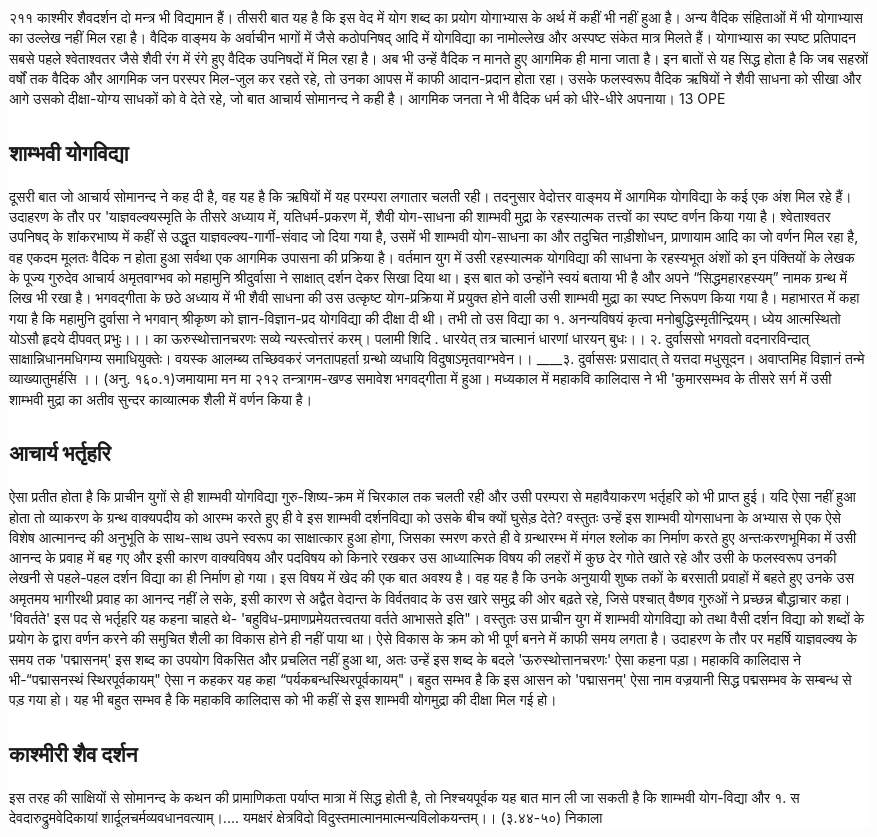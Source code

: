 २११
काश्मीर शैवदर्शन दो मन्त्र भी विद्यमान हैं। तीसरी बात यह है कि इस वेद में योग शब्द का प्रयोग योगाभ्यास के अर्थ में कहीं भी नहीं हुआ है। अन्य वैदिक संहिताओं में भी योगाभ्यास का उल्लेख नहीं मिल रहा है। वैदिक वाङ्मय के अर्वाचीन भागों में जैसे कठोपनिषद् आदि में योगविद्या का नामोल्लेख और अस्पष्ट संकेत मात्र मिलते हैं। योगाभ्यास का स्पष्ट प्रतिपादन सबसे पहले श्वेताश्वतर जैसे शैवी रंग में रंगे हुए वैदिक उपनिषदों में मिल रहा है। अब भी उन्हें वैदिक न मानते हुए आगमिक ही माना जाता है। इन बातों से यह सिद्ध होता है कि जब सहस्रों वर्षों तक वैदिक और आगमिक जन परस्पर मिल-जुल कर रहते रहे, तो उनका आपस में काफी आदान-प्रदान होता रहा। उसके फलस्वरूप वैदिक ऋषियों ने शैवी साधना को सीखा और आगे उसको दीक्षा-योग्य साधकों को वे देते रहे, जो बात आचार्य सोमानन्द ने कही है। आगमिक जनता ने भी वैदिक धर्म को धीरे-धीरे अपनाया। 13 OPE
## शाम्भवी योगविद्या  
दूसरी बात जो आचार्य सोमानन्द ने कह दी है, वह यह है कि ऋषियों में यह परम्परा लगातार चलती रही। तदनुसार वेदोत्तर वाङ्मय में आगमिक योगविद्या के कई एक अंश मिल रहे हैं। उदाहरण के तौर पर 'याज्ञवल्क्यस्मृति के तीसरे अध्याय में, यतिधर्म-प्रकरण में, शैवी योग-साधना की शाम्भवी मुद्रा के रहस्यात्मक तत्त्वों का स्पष्ट वर्णन किया गया है। श्वेताश्वतर उपनिषद् के शांकरभाष्य में कहीं से उद्धृत याज्ञवल्क्य-गार्गी-संवाद जो दिया गया है, उसमें भी शाम्भवी योग-साधना का और तदुचित नाड़ीशोधन, प्राणायाम आदि का जो वर्णन मिल रहा है, वह एकदम मूलतः वैदिक न होता हुआ सर्वथा एक आगमिक उपासना की प्रक्रिया है। वर्तमान युग में उसी रहस्यात्मक योगविद्या की साधना के रहस्यभूत अंशों को इन पंक्तियों के लेखक के पूज्य गुरुदेव आचार्य अमृतवाग्भव को महामुनि श्रीदुर्वासा ने साक्षात् दर्शन देकर सिखा दिया था। इस बात को उन्होंने स्वयं बताया भी है और अपने “सिद्धमहारहस्यम्” नामक ग्रन्थ में लिख भी रखा है। भगवद्गीता के छठे अध्याय में भी शैवी साधना की उस उत्कृष्ट योग-प्रक्रिया में प्रयुक्त होने वाली उसी शाम्भवी मुद्रा का स्पष्ट निरूपण किया गया है। महाभारत में कहा गया है कि महामुनि दुर्वासा ने भगवान् श्रीकृष्ण को ज्ञान-विज्ञान-प्रद योगविद्या की दीक्षा दी थी। तभी तो उस विद्या का
१. अनन्यविषयं कृत्वा मनोबुद्धिस्मृतीन्द्रियम्।
ध्येय आत्मस्थितो योऽसौ हृदये दीपवत् प्रभुः।।। का ऊरुस्थोत्तानचरणः सव्ये न्यस्त्वोत्तरं करम्। पलामी शिदि .
धारयेत् तत्र चात्मानं धारणां धारयन् बुधः।। २. दुर्वाससो भगवतो वदनारविन्दात् साक्षान्निधानमधिगम्य समाधियुक्तेः। वयस्क
आलम्ब्य तच्छिवकरं जनतापहर्ता ग्रन्थो व्यधायि विदुषाऽमृतवाग्भवेन।। ____३. दुर्वाससः प्रसादात् ते यत्तदा मधुसूदन।
अवाप्तमिह विज्ञानं तन्मे व्याख्यातुमर्हसि ।। (अनु. १६०.१)जमायामा मन मा
२१२
तन्त्रागम-खण्ड
समावेश भगवद्गीता में हुआ। मध्यकाल में महाकवि कालिदास ने भी 'कुमारसम्भव के तीसरे सर्ग में उसी शाम्भवी मुद्रा का अतीव सुन्दर काव्यात्मक शैली में वर्णन किया है।
## आचार्य भर्तृहरि  
ऐसा प्रतीत होता है कि प्राचीन युगों से ही शाम्भवी योगविद्या गुरु-शिष्य-क्रम में चिरकाल तक चलती रही और उसी परम्परा से महावैयाकरण भर्तृहरि को भी प्राप्त हुई। यदि ऐसा नहीं हुआ होता तो व्याकरण के ग्रन्थ वाक्यपदीय को आरम्भ करते हुए ही वे इस शाम्भवी दर्शनविद्या को उसके बीच क्यों घुसेड़ देते? वस्तुतः उन्हें इस शाम्भवी योगसाधना के अभ्यास से एक ऐसे विशेष आत्मानन्द की अनुभूति के साथ-साथ उपने स्वरूप का साक्षात्कार हुआ होगा, जिसका स्मरण करते ही वे ग्रन्थारम्भ में मंगल श्लोक का निर्माण करते हुए अन्तःकरणभूमिका में उसी आनन्द के प्रवाह में बह गए और इसी कारण वाक्यविषय और पदविषय को किनारे रखकर उस आध्यात्मिक विषय की लहरों में कुछ देर गोते खाते रहे और उसी के फलस्वरूप उनकी लेखनी से पहले-पहल दर्शन विद्या का ही निर्माण हो गया। इस विषय में खेद की एक बात अवश्य है। वह यह है कि उनके अनुयायी शुष्क तकों के बरसाती प्रवाहों में बहते हुए उनके उस अमृतमय भागीरथी प्रवाह का आनन्द नहीं ले सके, इसी कारण से अद्वैत वेदान्त के विर्वतवाद के उस खारे समुद्र की ओर बढ़ते रहे, जिसे पश्चात् वैष्णव गुरुओं ने प्रच्छन्न बौद्धाचार कहा। 'विवर्तते' इस पद से भर्तृहरि यह कहना चाहते थे- 'बहुविध-प्रमाणप्रमेयतत्त्वतया वर्तते आभासते इति"। वस्तुतः उस प्राचीन युग में शाम्भवी योगविद्या को तथा वैसी दर्शन विद्या को शब्दों के प्रयोग के द्वारा वर्णन करने की समुचित शैली का विकास होने ही नहीं पाया था। ऐसे विकास के क्रम को भी पूर्ण बनने में काफी समय लगता है। उदाहरण के तौर पर महर्षि याज्ञवल्क्य के समय तक 'पद्मासनम्' इस शब्द का उपयोग विकसित और प्रचलित नहीं हुआ था, अतः उन्हें इस शब्द के बदले 'ऊरुस्थोत्तानचरणः' ऐसा कहना पड़ा। महाकवि कालिदास ने भी-“पद्मासनस्थं स्थिरपूर्वकायम्" ऐसा न कहकर यह कहा “पर्यकबन्धस्थिरपूर्वकायम्"। बहुत सम्भव है कि इस आसन को 'पद्मासनम्' ऐसा नाम वज्रयानी सिद्ध पद्मसम्भव के सम्बन्ध से पड़ गया हो। यह भी बहुत सम्भव है कि महाकवि कालिदास को भी कहीं से इस शाम्भवी योगमुद्रा की दीक्षा मिल गई हो।
## काश्मीरी शैव दर्शन
इस तरह की साक्षियों से सोमानन्द के कथन की प्रामाणिकता पर्याप्त मात्रा में सिद्ध होती है, तो निश्चयपूर्वक यह बात मान ली जा सकती है कि शाम्भवी योग-विद्या और
१. स देवदारुद्रुमवेदिकायां शार्दूलचर्मव्यवधानवत्याम्।....
यमक्षरं क्षेत्रविदो विदुस्तमात्मानमात्मन्यविलोकयन्तम्।। (३.४४-५०)
निकाला